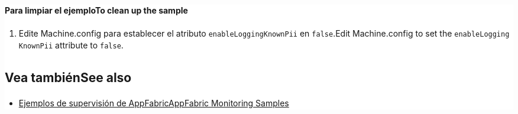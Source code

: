 #### <a name="to-clean-up-the-sample"></a><span data-ttu-id="41516-168">Para limpiar el ejemplo</span><span class="sxs-lookup"><span data-stu-id="41516-168">To clean up the sample</span></span>  
  
1. <span data-ttu-id="41516-169">Edite Machine.config para establecer el atributo `enableLoggingKnownPii` en `false`.</span><span class="sxs-lookup"><span data-stu-id="41516-169">Edit Machine.config to set the `enableLoggingKnownPii` attribute to `false`.</span></span>  
  
## <a name="see-also"></a><span data-ttu-id="41516-170">Vea también</span><span class="sxs-lookup"><span data-stu-id="41516-170">See also</span></span>

- [<span data-ttu-id="41516-171">Ejemplos de supervisión de AppFabric</span><span class="sxs-lookup"><span data-stu-id="41516-171">AppFabric Monitoring Samples</span></span>](https://go.microsoft.com/fwlink/?LinkId=193959)
